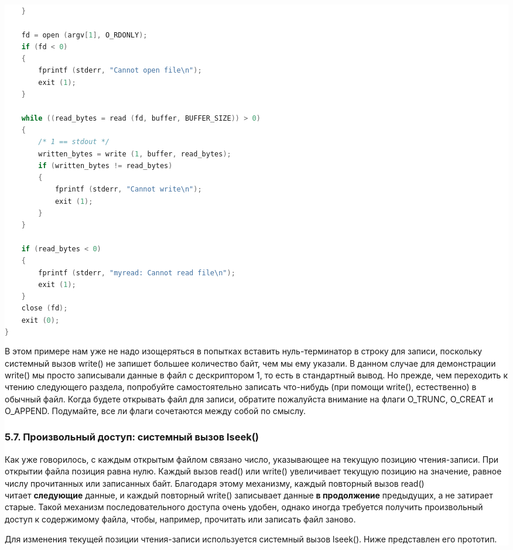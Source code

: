 ```c
	}

	fd = open (argv[1], O_RDONLY);
	if (fd < 0)
	{
		fprintf (stderr, "Cannot open file\n");
		exit (1);
	}	
	
	while ((read_bytes = read (fd, buffer, BUFFER_SIZE)) > 0)
	{		
		/* 1 == stdout */
		written_bytes = write (1, buffer, read_bytes);
		if (written_bytes != read_bytes)
		{
			fprintf (stderr, "Cannot write\n");
			exit (1);
		}
	}

	if (read_bytes < 0)
	{
		fprintf (stderr, "myread: Cannot read file\n");
		exit (1);
	}
	close (fd);
	exit (0);
}
```


В этом примере нам уже не надо изощеряться в попытках вставить нуль-терминатор в строку для записи, поскольку системный вызов write() не запишет большее количество байт, чем мы ему указали. В данном случае для демонстрации write() мы просто записывали данные в файл с дескриптором 1, то есть в стандартный вывод. Но прежде, чем переходить к чтению следующего раздела, попробуйте самостоятельно записать что-нибудь (при помощи write(), естественно) в обычный файл. Когда будете открывать файл для записи, обратите пожалуйста внимание на флаги O_TRUNC, O_CREAT и O_APPEND. Подумайте, все ли флаги сочетаются между собой по смыслу.

### 5.7. Произвольный доступ: системный вызов lseek()

Как уже говорилось, с каждым открытым файлом связано число, указывающее на текущую позицию чтения-записи. При открытии файла позиция равна нулю. Каждый вызов read() или write() увеличивает текущую позицию на значение, равное числу прочитанных или записанных байт. Благодаря этому механизму, каждый повторный вызов read() читает **следующие** данные, и каждый повторный write() записывает данные **в продолжение** предыдущих, а не затирает старые. Такой механизм последовательного доступа очень удобен, однако иногда требуется получить произвольный доступ к содержимому файла, чтобы, например, прочитать или записать файл заново.

Для изменения текущей позиции чтения-записи используется системный вызов lseek(). Ниже представлен его прототип.

